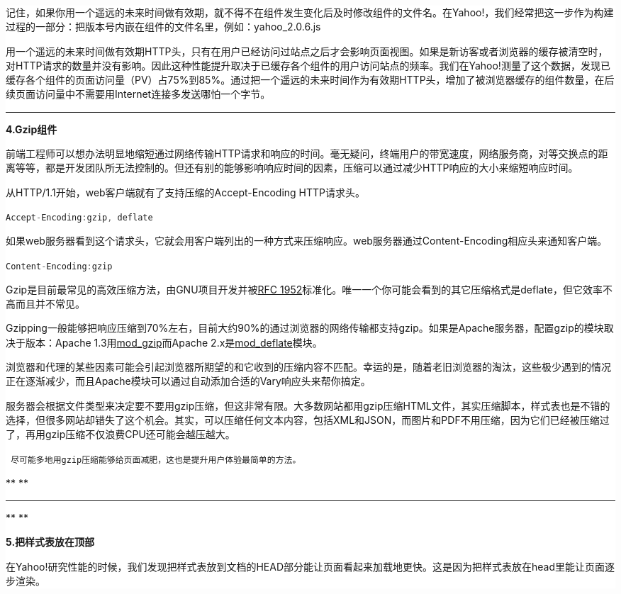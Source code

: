    

   记住，如果你用一个遥远的未来时间做有效期，就不得不在组件发生变化后及时修改组件的文件名。在Yahoo!，我们经常把这一步作为构建过程的一部分：把版本号内嵌在组件的文件名里，例如：yahoo_2.0.6.js

   用一个遥远的未来时间做有效期HTTP头，只有在用户已经访问过站点之后才会影响页面视图。如果是新访客或者浏览器的缓存被清空时，对HTTP请求的数量并没有影响。因此这种性能提升取决于已缓存各个组件的用户访问站点的频率。我们在Yahoo!测量了这个数据，发现已缓存各个组件的页面访问量（PV）占75%到85%。通过把一个遥远的未来时间作为有效期HTTP头，增加了被浏览器缓存的组件数量，在后续页面访问量中不需要用Internet连接多发送哪怕一个字节。

   ------

   

   **4.Gzip组件**

   

   前端工程师可以想办法明显地缩短通过网络传输HTTP请求和响应的时间。毫无疑问，终端用户的带宽速度，网络服务商，对等交换点的距离等等，都是开发团队所无法控制的。但还有别的能够影响响应时间的因素，压缩可以通过减少HTTP响应的大小来缩短响应时间。

   从HTTP/1.1开始，web客户端就有了支持压缩的Accept-Encoding HTTP请求头。

   ```js
   Accept-Encoding:gzip, deflate
   ```

   

   如果web服务器看到这个请求头，它就会用客户端列出的一种方式来压缩响应。web服务器通过Content-Encoding相应头来通知客户端。

   ```js
   Content-Encoding:gzip
   ```

   

   Gzip是目前最常见的高效压缩方法，由GNU项目开发并被[RFC 1952](http://www.ietf.org/rfc/rfc1952.txt)标准化。唯一一个你可能会看到的其它压缩格式是deflate，但它效率不高而且并不常见。

   Gzipping一般能够把响应压缩到70%左右，目前大约90%的通过浏览器的网络传输都支持gzip。如果是Apache服务器，配置gzip的模块取决于版本：Apache 1.3用[mod_gzip](http://sourceforge.net/projects/mod-gzip/)而Apache 2.x是[mod_deflate](http://httpd.apache.org/docs/2.0/mod/mod_deflate.html)模块。

   浏览器和代理的某些因素可能会引起浏览器所期望的和它收到的压缩内容不匹配。幸运的是，随着老旧浏览器的淘汰，这些极少遇到的情况正在逐渐减少，而且Apache模块可以通过自动添加合适的Vary响应头来帮你搞定。

   服务器会根据文件类型来决定要不要用gzip压缩，但这非常有限。大多数网站都用gzip压缩HTML文件，其实压缩脚本，样式表也是不错的选择，但很多网站却错失了这个机会。其实，可以压缩任何文本内容，包括XML和JSON，而图片和PDF不用压缩，因为它们已经被压缩过了，再用gzip压缩不仅浪费CPU还可能会越压越大。

     尽可能多地用gzip压缩能够给页面减肥，这也是提升用户体验最简单的方法。

   **
   **

   ------

   **
   **

   **5.把样式表放在顶部**

   

   在Yahoo!研究性能的时候，我们发现把样式表放到文档的HEAD部分能让页面看起来加载地更快。这是因为把样式表放在head里能让页面逐步渲染。
